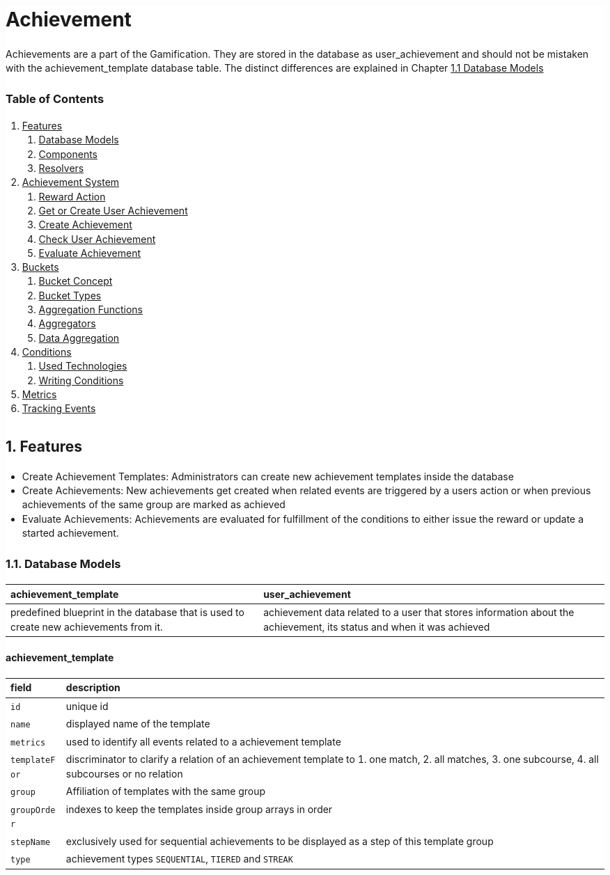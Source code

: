 # Achievement

Achievements are a part of the Gamification. They are stored in the database as user_achievement and should not be mistaken with the achievement_template database table. The distinct differences are explained in Chapter [1.1 Database Models](#database-models)

### Table of Contents

1.  [Features](#features)
    1. [Database Models](#database-models)
    2. [Components](#components)
    3. [Resolvers](#resolvers)
2.  [Achievement System](#achievement-system)
    1. [Reward Action](#reward-action)
    2. [Get or Create User Achievement](#get-or-create-user-achievement)
    3. [Create Achievement](#create-achievement)
    4. [Check User Achievement](#check-user-achievement)
    5. [Evaluate Achievement](#evaluate-achievement)
3.  [Buckets](#buckets)
    1.  [Bucket Concept](#bucket-concept)
    2.  [Bucket Types](#bucket-types)
    3.  [Aggregation Functions](#aggregation-functions)
    4.  [Aggregators](#aggregators)
    5.  [Data Aggregation](#data-aggregation)
4.  [Conditions](#conditions)
    1.  [Used Technologies](#used-technologies)
    2.  [Writing Conditions](#writing-conditions)
5.  [Metrics](#metrics)
6.  [Tracking Events](#tracking-events)

## 1. Features

-   Create Achievement Templates: Administrators can create new achievement templates inside the database
-   Create Achievements: New achievements get created when related events are triggered by a users action or when previous achievements of the same group are marked as achieved
-   Evaluate Achievements: Achievements are evaluated for fulfillment of the conditions to either issue the reward or update a started achievement.

### 1.1. Database Models

| achievement_template                                                                  | user_achievement                                                                                                      |
| :------------------------------------------------------------------------------------ | :-------------------------------------------------------------------------------------------------------------------- |
| predefined blueprint in the database that is used to create new achievements from it. | achievement data related to a user that stores information about the achievement, its status and when it was achieved |

#### achievement_template

| field                                                               | description                                                                                                                                                             |
| :------------------------------------------------------------------ | :---------------------------------------------------------------------------------------------------------------------------------------------------------------------- |
| `id`                                                                | unique id                                                                                                                                                               |
| `name`                                                              | displayed name of the template                                                                                                                                          |
| <div id="achievement_template_metrics">`metrics`</div>              | used to identify all events related to a achievement template                                                                                                           |
| `templateFor`                                                       | discriminator to clarify a relation of an achievement template to 1. one match, 2. all matches, 3. one subcourse, 4. all subcourses or no relation                      |
| `group`                                                             | Affiliation of templates with the same group                                                                                                                            |
| `groupOrder`                                                        | indexes to keep the templates inside group arrays in order                                                                                                              |
| `stepName`                                                          | exclusively used for sequential achievements to be displayed as a step of this template group                                                                           |
| `type`                                                              | achievement types `SEQUENTIAL`, `TIERED` and `STREAK`                                                                                                                   |